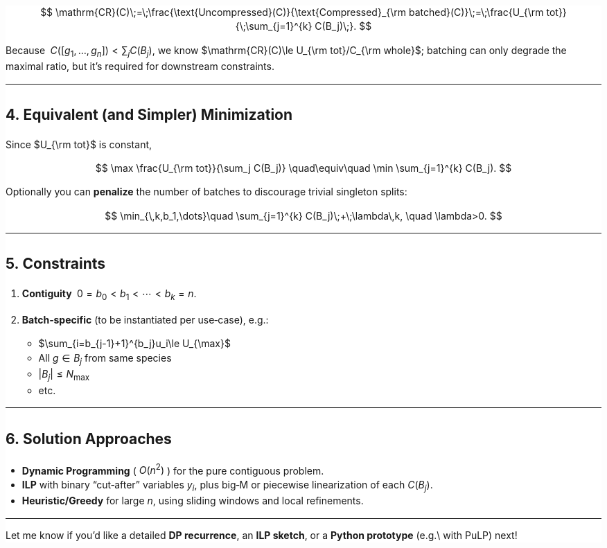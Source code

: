 $$
\mathrm{CR}(C)\;=\;\frac{\text{Uncompressed}(C)}{\text{Compressed}_{\rm batched}(C)}\;=\;\frac{U_{\rm tot}}{\;\sum_{j=1}^{k} C(B_j)\;}.
$$

Because
$\;C\bigl([g_1,\dots,g_n]\bigr)<\sum_j C(B_j)$,
we know $\mathrm{CR}(C)\le U_{\rm tot}/C_{\rm whole}$; batching can only degrade the maximal ratio, but it’s required for downstream constraints.

---

## 4. Equivalent (and Simpler) Minimization

Since $U_{\rm tot}$ is constant,

$$
\max \frac{U_{\rm tot}}{\sum_j C(B_j)}
\quad\equiv\quad
\min \sum_{j=1}^{k} C(B_j).
$$

Optionally you can **penalize** the number of batches to discourage trivial singleton splits:

$$
\min_{\,k,b_1,\dots}\quad
\sum_{j=1}^{k} C(B_j)\;+\;\lambda\,k,
\quad \lambda>0.
$$

---

## 5. Constraints

1. **Contiguity**
   $\;0=b_0< b_1<\cdots<b_k=n.$

2. **Batch‑specific** (to be instantiated per use‑case), e.g.:

   * $\sum_{i=b_{j-1}+1}^{b_j}u_i\le U_{\max}$
   * All $g\in B_j$ from same species
   * $\lvert B_j\rvert \le N_{\max}$
   * etc.

---

## 6. Solution Approaches

* **Dynamic Programming** ( $O(n^2)$ ) for the pure contiguous problem.
* **ILP** with binary “cut‐after” variables $y_i$, plus big‑M or piecewise linearization of each $C(B_j)$.
* **Heuristic/Greedy** for large $n$, using sliding windows and local refinements.

---

Let me know if you’d like a detailed **DP recurrence**, an **ILP sketch**, or a **Python prototype** (e.g.\ with PuLP) next!
